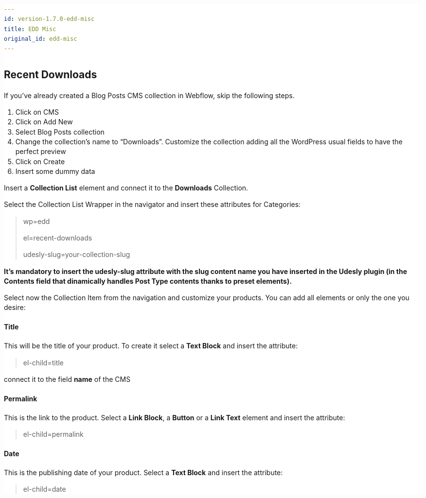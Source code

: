 ```yaml
---
id: version-1.7.0-edd-misc
title: EDD Misc
original_id: edd-misc
---
```


## Recent Downloads

If you’ve already created a Blog Posts CMS collection in Webflow, skip the following steps.

1) Click on CMS
2) Click on Add New
3) Select Blog Posts collection
4) Change the collection’s name to “Downloads”. Customize the collection adding all the WordPress usual fields to have the perfect preview
5) Click on Create
6) Insert some dummy data

Insert a **Collection List** element and connect it to the **Downloads** Collection.

Select the Collection List Wrapper in the navigator and insert these attributes for Categories:

> wp=edd
>
> el=recent-downloads
>
> udesly-slug=your-collection-slug

**It’s mandatory to insert the udesly-slug attribute with the slug content name you have inserted in the Udesly plugin (in the Contents field that dinamically handles Post Type contents thanks to preset elements).**

Select now the Collection Item from the navigation and customize your products. You can add all elements or only the one you desire:

#### Title
This will be the title of your product. To create it select a **Text Block** and insert the attribute:

> el-child=title

connect it to the field **name** of the CMS

#### Permalink
This is the link to the product. Select a **Link Block**, a **Button** or a **Link Text** element and insert the attribute:

> el-child=permalink

#### Date
This is the publishing date of your product. Select a **Text Block** and insert the attribute:

> el-child=date
